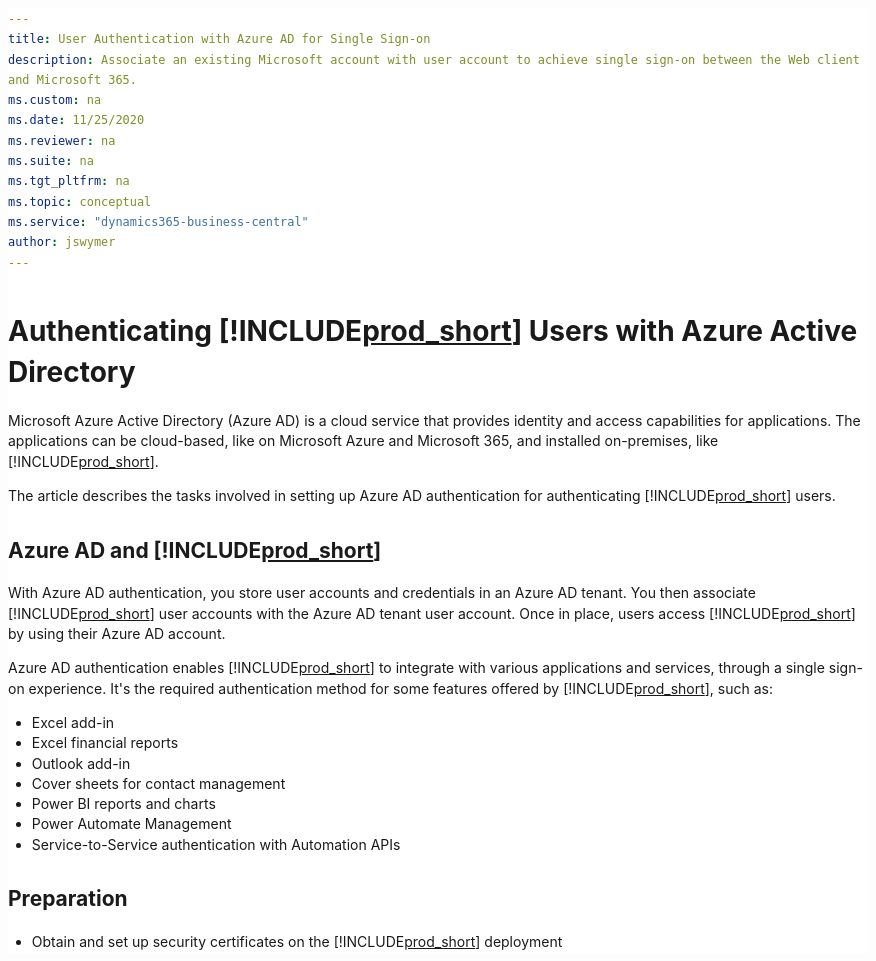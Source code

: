 ```yaml
---
title: User Authentication with Azure AD for Single Sign-on
description: Associate an existing Microsoft account with user account to achieve single sign-on between the Web client and Microsoft 365.
ms.custom: na
ms.date: 11/25/2020
ms.reviewer: na
ms.suite: na
ms.tgt_pltfrm: na
ms.topic: conceptual
ms.service: "dynamics365-business-central"
author: jswymer
---
```

# Authenticating [!INCLUDE[prod_short](../developer/includes/prod_short.md)] Users with Azure Active Directory

Microsoft Azure Active Directory \(Azure AD\) is a cloud service that provides identity and access capabilities for applications. The applications can be cloud-based, like on Microsoft Azure and  Microsoft 365, and installed on-premises, like [!INCLUDE[prod_short](../developer/includes/prod_short.md)].


The article describes the tasks involved in setting up Azure AD authentication for authenticating [!INCLUDE[prod_short](../developer/includes/prod_short.md)] users.

## Azure AD and [!INCLUDE[prod_short](../developer/includes/prod_short.md)]

With Azure AD authentication, you store user accounts and credentials in an Azure AD tenant. You then associate [!INCLUDE[prod_short](../developer/includes/prod_short.md)] user accounts with the Azure AD tenant user account. Once in place, users access [!INCLUDE[prod_short](../developer/includes/prod_short.md)] by using their Azure AD account.  

Azure AD authentication enables [!INCLUDE[prod_short](../developer/includes/prod_short.md)] to integrate with various applications and services, through a single sign-on experience. It's the required authentication method for some features offered by [!INCLUDE[prod_short](../developer/includes/prod_short.md)], such as:  

- Excel add-in
- Excel financial reports
- Outlook add-in
- Cover sheets for contact management
- Power BI reports and charts
- Power Automate Management
- Service-to-Service authentication with Automation APIs

## Preparation

- Obtain and set up security certificates on the [!INCLUDE[prod_short](../developer/includes/prod_short.md)] deployment
